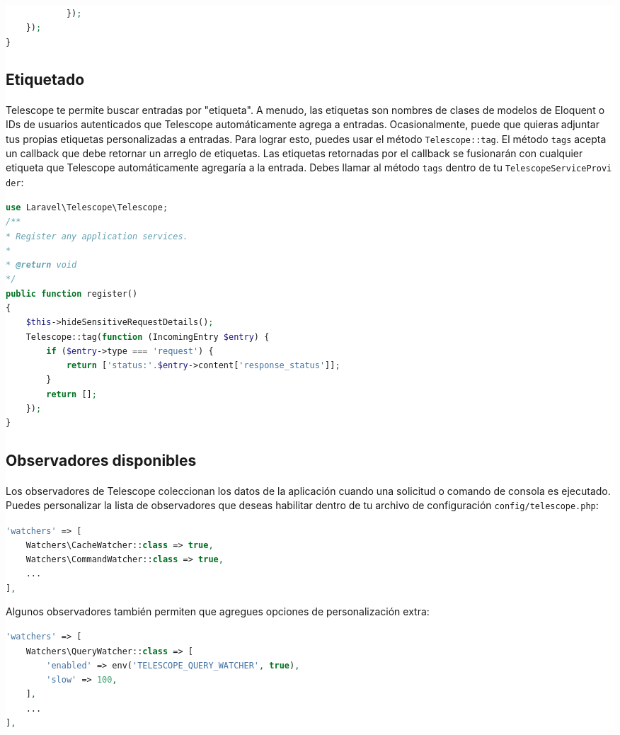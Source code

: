 ```php
            });
    });
}
```

<a name="tagging"></a>
## Etiquetado

Telescope te permite buscar entradas por "etiqueta". A menudo, las etiquetas son nombres de clases de modelos de Eloquent o IDs de usuarios autenticados que Telescope automáticamente agrega a entradas. Ocasionalmente, puede que quieras adjuntar tus propias etiquetas personalizadas a entradas. Para lograr esto, puedes usar el método `Telescope::tag`. El método `tags` acepta un callback que debe retornar un arreglo de etiquetas. Las etiquetas retornadas por el callback se fusionarán con cualquier etiqueta que Telescope automáticamente agregaría a la entrada. Debes llamar al método `tags` dentro de tu `TelescopeServiceProvider`:

```php
use Laravel\Telescope\Telescope;
/**
* Register any application services.
*
* @return void
*/
public function register()
{
    $this->hideSensitiveRequestDetails();
    Telescope::tag(function (IncomingEntry $entry) {
        if ($entry->type === 'request') {
            return ['status:'.$entry->content['response_status']];
        }
        return [];
    });
}
```

<a name="available-watchers"></a>
## Observadores disponibles

Los observadores de Telescope coleccionan los datos de la aplicación cuando una solicitud o comando de consola es ejecutado. Puedes personalizar la lista de observadores que deseas habilitar dentro de tu archivo de configuración `config/telescope.php`:

```php
'watchers' => [
    Watchers\CacheWatcher::class => true,
    Watchers\CommandWatcher::class => true,
    ...
],
```

Algunos observadores también permiten que agregues opciones de personalización extra:

```php
'watchers' => [
    Watchers\QueryWatcher::class => [
        'enabled' => env('TELESCOPE_QUERY_WATCHER', true),
        'slow' => 100,
    ],
    ...
],
```
